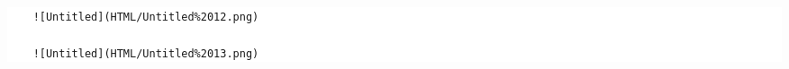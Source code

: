         ![Untitled](HTML/Untitled%2012.png)
        
        ![Untitled](HTML/Untitled%2013.png)
        